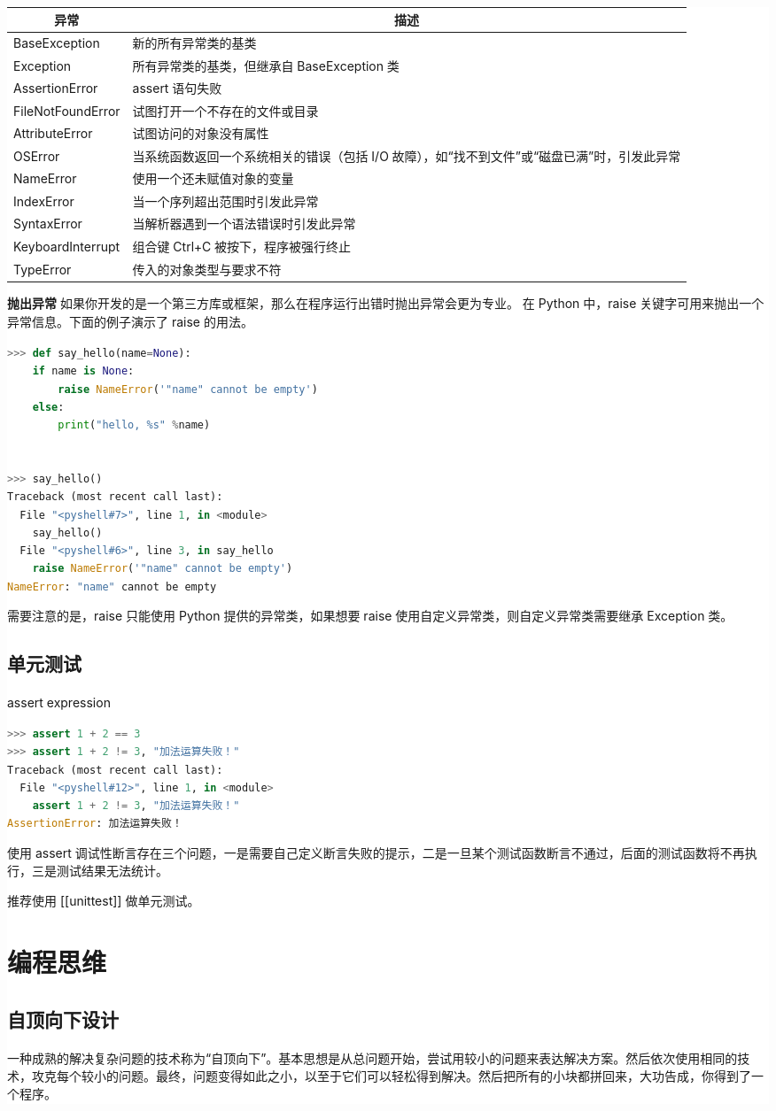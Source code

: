 异常 | 描述
---- | ----
BaseException | 新的所有异常类的基类
Exception | 所有异常类的基类，但继承自 BaseException 类
AssertionError | assert 语句失败
FileNotFoundError | 试图打开一个不存在的文件或目录
AttributeError | 试图访问的对象没有属性
OSError | 当系统函数返回一个系统相关的错误（包括 I/O 故障），如“找不到文件”或“磁盘已满”时，引发此异常
NameError | 使用一个还未赋值对象的变量
IndexError | 当一个序列超出范围时引发此异常
SyntaxError | 当解析器遇到一个语法错误时引发此异常
KeyboardInterrupt | 组合键 Ctrl+C 被按下，程序被强行终止
TypeError | 传入的对象类型与要求不符

**抛出异常**
如果你开发的是一个第三方库或框架，那么在程序运行出错时抛出异常会更为专业。
在 Python 中，raise 关键字可用来抛出一个异常信息。下面的例子演示了 raise 的用法。
```PYTHON
>>> def say_hello(name=None):
	if name is None:
		raise NameError('"name" cannot be empty')
	else:
		print("hello, %s" %name)

		
>>> say_hello()
Traceback (most recent call last):
  File "<pyshell#7>", line 1, in <module>
    say_hello()
  File "<pyshell#6>", line 3, in say_hello
    raise NameError('"name" cannot be empty')
NameError: "name" cannot be empty
```

需要注意的是，raise 只能使用 Python 提供的异常类，如果想要 raise 使用自定义异常类，则自定义异常类需要继承 Exception 类。

## 单元测试
assert expression
```PYTHON
>>> assert 1 + 2 == 3
>>> assert 1 + 2 != 3, "加法运算失败！"
Traceback (most recent call last):
  File "<pyshell#12>", line 1, in <module>
    assert 1 + 2 != 3, "加法运算失败！"
AssertionError: 加法运算失败！
```

使用 assert 调试性断言存在三个问题，一是需要自己定义断言失败的提示，二是一旦某个测试函数断言不通过，后面的测试函数将不再执行，三是测试结果无法统计。

推荐使用 [[unittest]] 做单元测试。

# 编程思维
## 自顶向下设计
一种成熟的解决复杂问题的技术称为“自顶向下”。基本思想是从总问题开始，尝试用较小的问题来表达解决方案。然后依次使用相同的技术，攻克每个较小的问题。最终，问题变得如此之小，以至于它们可以轻松得到解决。然后把所有的小块都拼回来，大功告成，你得到了一个程序。
